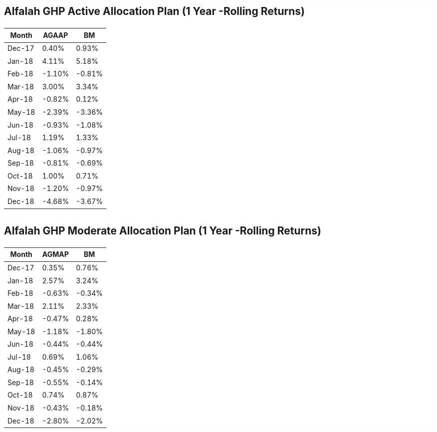 ## Alfalah GHP Active Allocation Plan (1 Year -Rolling Returns)

| Month  | AGAAP  | BM     |
| ------ | ------ | ------ |
| Dec-17 | 0.40%  | 0.93%  |
| Jan-18 | 4.11%  | 5.18%  |
| Feb-18 | -1.10% | -0.81% |
| Mar-18 | 3.00%  | 3.34%  |
| Apr-18 | -0.82% | 0.12%  |
| May-18 | -2.39% | -3.36% |
| Jun-18 | -0.93% | -1.08% |
| Jul-18 | 1.19%  | 1.33%  |
| Aug-18 | -1.06% | -0.97% |
| Sep-18 | -0.81% | -0.69% |
| Oct-18 | 1.00%  | 0.71%  |
| Nov-18 | -1.20% | -0.97% |
| Dec-18 | -4.68% | -3.67% |

## Alfalah GHP Moderate Allocation Plan (1 Year -Rolling Returns)

| Month  | AGMAP  | BM     |
| ------ | ------ | ------ |
| Dec-17 | 0.35%  | 0.76%  |
| Jan-18 | 2.57%  | 3.24%  |
| Feb-18 | -0.63% | -0.34% |
| Mar-18 | 2.11%  | 2.33%  |
| Apr-18 | -0.47% | 0.28%  |
| May-18 | -1.18% | -1.80% |
| Jun-18 | -0.44% | -0.44% |
| Jul-18 | 0.69%  | 1.06%  |
| Aug-18 | -0.45% | -0.29% |
| Sep-18 | -0.55% | -0.14% |
| Oct-18 | 0.74%  | 0.87%  |
| Nov-18 | -0.43% | -0.18% |
| Dec-18 | -2.80% | -2.02% |
